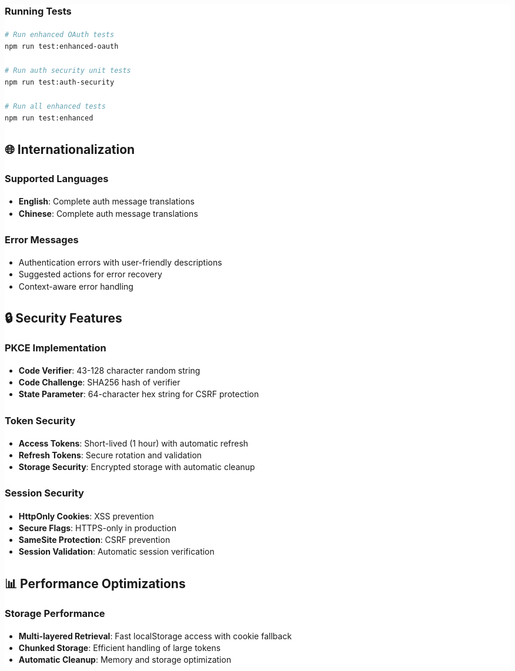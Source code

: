 ### Running Tests
```bash
# Run enhanced OAuth tests
npm run test:enhanced-oauth

# Run auth security unit tests
npm run test:auth-security

# Run all enhanced tests
npm run test:enhanced
```

## 🌐 Internationalization

### Supported Languages
- **English**: Complete auth message translations
- **Chinese**: Complete auth message translations

### Error Messages
- Authentication errors with user-friendly descriptions
- Suggested actions for error recovery
- Context-aware error handling

## 🔒 Security Features

### PKCE Implementation
- **Code Verifier**: 43-128 character random string
- **Code Challenge**: SHA256 hash of verifier
- **State Parameter**: 64-character hex string for CSRF protection

### Token Security
- **Access Tokens**: Short-lived (1 hour) with automatic refresh
- **Refresh Tokens**: Secure rotation and validation
- **Storage Security**: Encrypted storage with automatic cleanup

### Session Security
- **HttpOnly Cookies**: XSS prevention
- **Secure Flags**: HTTPS-only in production
- **SameSite Protection**: CSRF prevention
- **Session Validation**: Automatic session verification

## 📊 Performance Optimizations

### Storage Performance
- **Multi-layered Retrieval**: Fast localStorage access with cookie fallback
- **Chunked Storage**: Efficient handling of large tokens
- **Automatic Cleanup**: Memory and storage optimization
